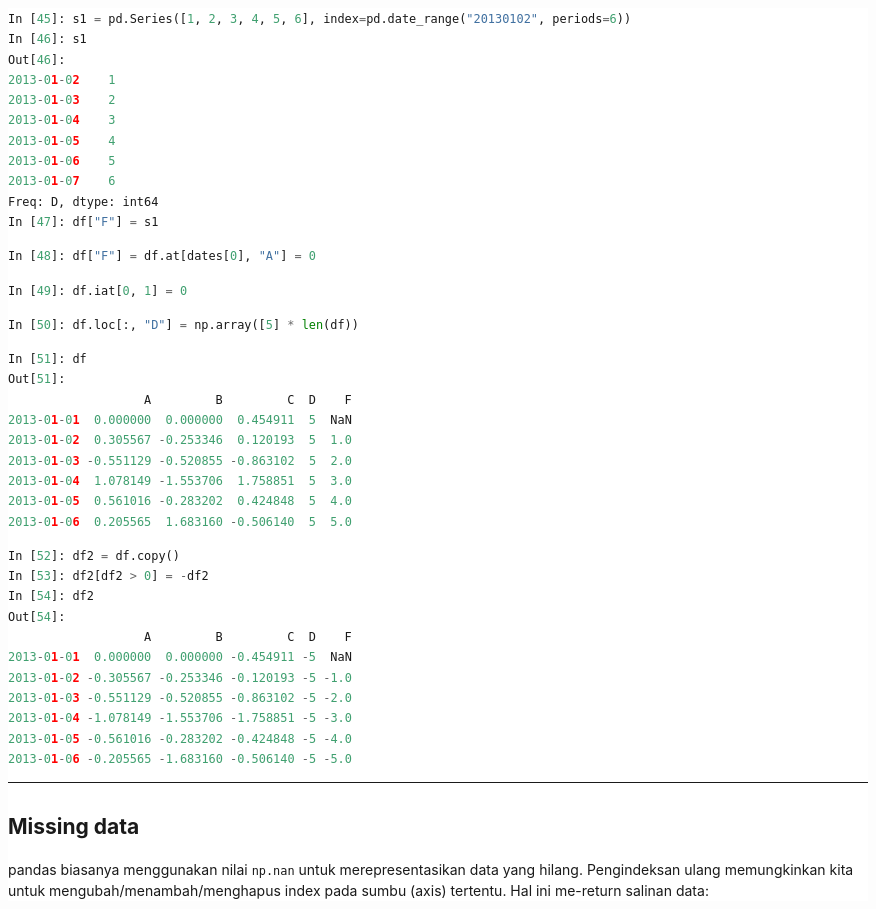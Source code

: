 ```python
In [45]: s1 = pd.Series([1, 2, 3, 4, 5, 6], index=pd.date_range("20130102", periods=6))
In [46]: s1
Out[46]:
2013-01-02    1
2013-01-03    2
2013-01-04    3
2013-01-05    4
2013-01-06    5
2013-01-07    6
Freq: D, dtype: int64
In [47]: df["F"] = s1
```

```python
In [48]: df["F"] = df.at[dates[0], "A"] = 0
```

```python
In [49]: df.iat[0, 1] = 0
```

```python
In [50]: df.loc[:, "D"] = np.array([5] * len(df))
```

```python
In [51]: df
Out[51]:
                   A         B         C  D    F
2013-01-01  0.000000  0.000000 	0.454911  5  NaN
2013-01-02  0.305567 -0.253346 	0.120193  5  1.0
2013-01-03 -0.551129 -0.520855 -0.863102  5  2.0
2013-01-04  1.078149 -1.553706 	1.758851  5  3.0
2013-01-05  0.561016 -0.283202 	0.424848  5  4.0
2013-01-06  0.205565  1.683160 -0.506140  5  5.0
```

```python
In [52]: df2 = df.copy()
In [53]: df2[df2 > 0] = -df2
In [54]: df2
Out[54]:
                   A         B         C  D    F
2013-01-01  0.000000  0.000000 -0.454911 -5  NaN
2013-01-02 -0.305567 -0.253346 -0.120193 -5 -1.0
2013-01-03 -0.551129 -0.520855 -0.863102 -5 -2.0
2013-01-04 -1.078149 -1.553706 -1.758851 -5 -3.0
2013-01-05 -0.561016 -0.283202 -0.424848 -5 -4.0
2013-01-06 -0.205565 -1.683160 -0.506140 -5 -5.0
```
----------------------
## Missing data
pandas biasanya menggunakan nilai `np.nan` untuk merepresentasikan data yang hilang. 
Pengindeksan ulang memungkinkan kita untuk mengubah/menambah/menghapus index pada sumbu (axis) tertentu. Hal ini me-return salinan data:
